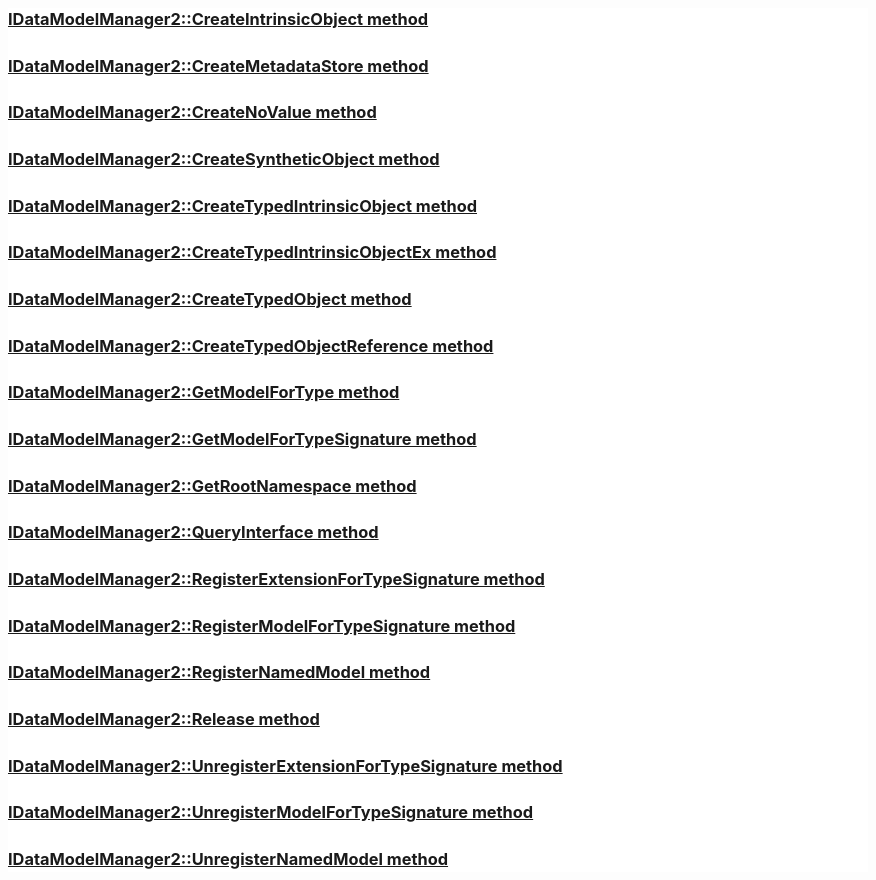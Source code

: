 ### [IDataModelManager2::CreateIntrinsicObject method](../dbgmodel/nf-dbgmodel-idatamodelmanager2-createintrinsicobject.md)
### [IDataModelManager2::CreateMetadataStore method](../dbgmodel/nf-dbgmodel-idatamodelmanager2-createmetadatastore.md)
### [IDataModelManager2::CreateNoValue method](../dbgmodel/nf-dbgmodel-idatamodelmanager2-createnovalue.md)
### [IDataModelManager2::CreateSyntheticObject method](../dbgmodel/nf-dbgmodel-idatamodelmanager2-createsyntheticobject.md)
### [IDataModelManager2::CreateTypedIntrinsicObject method](../dbgmodel/nf-dbgmodel-idatamodelmanager2-createtypedintrinsicobject.md)
### [IDataModelManager2::CreateTypedIntrinsicObjectEx method](../dbgmodel/nf-dbgmodel-idatamodelmanager2-createtypedintrinsicobjectex.md)
### [IDataModelManager2::CreateTypedObject method](../dbgmodel/nf-dbgmodel-idatamodelmanager2-createtypedobject.md)
### [IDataModelManager2::CreateTypedObjectReference method](../dbgmodel/nf-dbgmodel-idatamodelmanager2-createtypedobjectreference.md)
### [IDataModelManager2::GetModelForType method](../dbgmodel/nf-dbgmodel-idatamodelmanager2-getmodelfortype.md)
### [IDataModelManager2::GetModelForTypeSignature method](../dbgmodel/nf-dbgmodel-idatamodelmanager2-getmodelfortypesignature.md)
### [IDataModelManager2::GetRootNamespace method](../dbgmodel/nf-dbgmodel-idatamodelmanager2-getrootnamespace.md)
### [IDataModelManager2::QueryInterface method](../dbgmodel/nf-dbgmodel-idatamodelmanager2-queryinterface.md)
### [IDataModelManager2::RegisterExtensionForTypeSignature method](../dbgmodel/nf-dbgmodel-idatamodelmanager2-registerextensionfortypesignature.md)
### [IDataModelManager2::RegisterModelForTypeSignature method](../dbgmodel/nf-dbgmodel-idatamodelmanager2-registermodelfortypesignature.md)
### [IDataModelManager2::RegisterNamedModel method](../dbgmodel/nf-dbgmodel-idatamodelmanager2-registernamedmodel.md)
### [IDataModelManager2::Release method](../dbgmodel/nf-dbgmodel-idatamodelmanager2-release.md)
### [IDataModelManager2::UnregisterExtensionForTypeSignature method](../dbgmodel/nf-dbgmodel-idatamodelmanager2-unregisterextensionfortypesignature.md)
### [IDataModelManager2::UnregisterModelForTypeSignature method](../dbgmodel/nf-dbgmodel-idatamodelmanager2-unregistermodelfortypesignature.md)
### [IDataModelManager2::UnregisterNamedModel method](../dbgmodel/nf-dbgmodel-idatamodelmanager2-unregisternamedmodel.md)